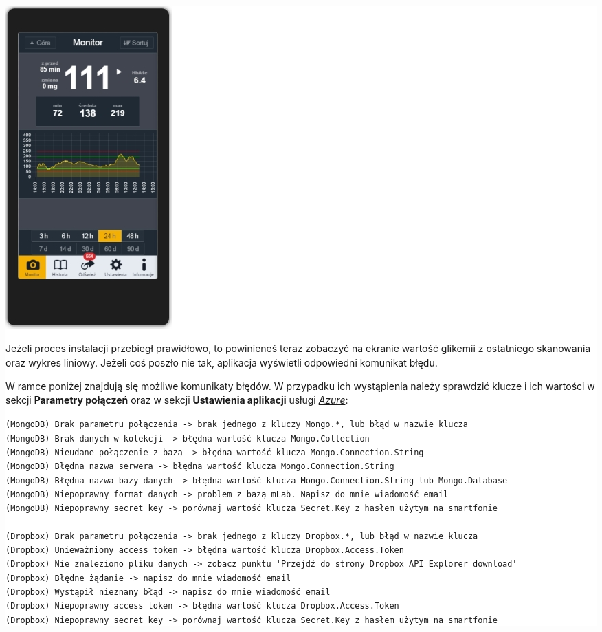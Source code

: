 ![monitor](Images/Demo/monitor.jpg)

Jeżeli proces instalacji przebiegł prawidłowo, to powinieneś teraz zobaczyć na ekranie wartość glikemii z ostatniego skanowania oraz wykres liniowy. Jeżeli coś poszło nie tak, aplikacja wyświetli odpowiedni komunikat błędu.

W ramce poniżej znajdują się możliwe komunikaty błędów. W przypadku ich wystąpienia należy sprawdzić klucze i ich wartości w sekcji **Parametry połączeń** oraz w sekcji **Ustawienia aplikacji** usługi *[Azure](https://portal.azure.com/)*:

```
(MongoDB) Brak parametru połączenia -> brak jednego z kluczy Mongo.*, lub błąd w nazwie klucza
(MongoDB) Brak danych w kolekcji -> błędna wartość klucza Mongo.Collection
(MongoDB) Nieudane połączenie z bazą -> błędna wartość klucza Mongo.Connection.String
(MongoDB) Błędna nazwa serwera -> błędna wartość klucza Mongo.Connection.String
(MongoDB) Błędna nazwa bazy danych -> błędna wartość klucza Mongo.Connection.String lub Mongo.Database
(MongoDB) Niepoprawny format danych -> problem z bazą mLab. Napisz do mnie wiadomość email
(MongoDB) Niepoprawny secret key -> porównaj wartość klucza Secret.Key z hasłem użytym na smartfonie

(Dropbox) Brak parametru połączenia -> brak jednego z kluczy Dropbox.*, lub błąd w nazwie klucza
(Dropbox) Unieważniony access token -> błędna wartość klucza Dropbox.Access.Token
(Dropbox) Nie znaleziono pliku danych -> zobacz punktu 'Przejdź do strony Dropbox API Explorer download'
(Dropbox) Błędne żądanie -> napisz do mnie wiadomość email 
(Dropbox) Wystąpił nieznany błąd -> napisz do mnie wiadomość email 
(Dropbox) Niepoprawny access token -> błędna wartość klucza Dropbox.Access.Token
(Dropbox) Niepoprawny secret key -> porównaj wartość klucza Secret.Key z hasłem użytym na smartfonie
```
